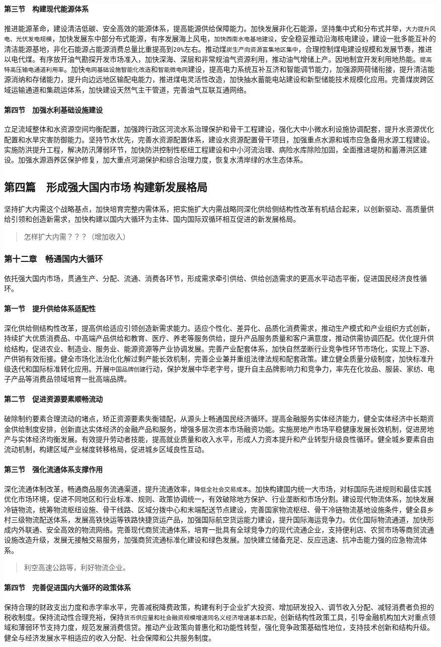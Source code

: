
#### 第三节　构建现代能源体系

推进能源革命，建设清洁低碳、安全高效的能源体系，提高能源供给保障能力。加快发展非化石能源，坚持集中式和分布式并举，`大力提升风电、光伏发电规模`，加快发展东中部分布式能源，有序发展海上风电，`加快西南水电基地建设`，安全稳妥推动沿海核电建设，建设一批多能互补的清洁能源基地，非化石能源占能源消费总量比重提高到`20%`左右。推动煤`炭生产向资源富集地区集中`，合理控制煤电建设规模和发展节奏，推进以电代煤。有序放开油气勘探开发市场准入，加快深海、深层和非常规油气资源利用，推动油气增储上产。因地制宜开发利用地热能。`提高特高压输电通道利用率`。加快`电网基础设施智能化改造`和`智能微电网`建设，提高电力系统互补互济和智能调节能力，加强源网荷储衔接，提升清洁能源消纳和存储能力，提升向边远地区输配电能力，推进煤电灵活性改造，加快抽水蓄能电站建设和新型储能技术规模化应用。完善煤炭跨区域运输通道和集疏运体系，加快建设天然气主干管道，完善油气互联互通网络。



#### 第四节　加强水利基础设施建设

立足流域整体和水资源空间均衡配置，加强跨行政区河流水系治理保护和骨干工程建设，强化大中小微水利设施协调配套，提升水资源优化配置和水旱灾害防御能力。坚持节水优先，完善水资源配置体系，建设水资源配置骨干项目，加强重点水源和城市应急备用水源工程建设。实施防洪提升工程，解决防汛薄弱环节，加快防洪控制性枢纽工程建设和中小河流治理、病险水库除险加固，全面推进堤防和蓄滞洪区建设。加强水源涵养区保护修复，加大重点河湖保护和综合治理力度，恢复水清岸绿的水生态体系。


## 第四篇　形成强大国内市场 构建新发展格局

坚持扩大内需这个战略基点，加快培育完整内需体系，把实施扩大内需战略同深化供给侧结构性改革有机结合起来，以创新驱动、高质量供给引领和创造新需求，加快构建以国内大循环为主体、国内国际双循环相互促进的新发展格局。

>怎样扩大内需？？？（增加收入）

### 第十二章　畅通国内大循环

依托强大国内市场，贯通生产、分配、流通、消费各环节，形成需求牵引供给、供给创造需求的更高水平动态平衡，促进国民经济良性循环。

#### 第一节　提升供给体系适配性

深化供给侧结构性改革，提高供给适应引领创造新需求能力。适应个性化、差异化、品质化消费需求，推动生产模式和产业组织方式创新，持续扩大优质消费品、中高端产品供给和教育、医疗、养老等服务供给，提升产品服务质量和客户满意度，推动供需协调匹配。优化提升供给结构，促进农业、制造业、服务业、能源资源等产业协调发展。完善产业配套体系，加快自然垄断行业竞争性环节市场化，实现上下游、产供销有效衔接。健全市场化法治化化解过剩产能长效机制，完善企业兼并重组法律法规和配套政策。建立健全质量分级制度，加快标准升级迭代和国际标准转化应用。开展`中国品牌创建`行动，保护发展中华老字号，提升自主品牌影响力和竞争力，率先在化妆品、服装、家纺、电子产品等消费品领域培育一批高端品牌。

#### 第二节　促进资源要素顺畅流动

破除制约要素合理流动的堵点，矫正资源要素失衡错配，从源头上畅通国民经济循环。提高金融服务实体经济能力，健全实体经济中长期资金供给制度安排，创新直达实体经济的金融产品和服务，增强多层次资本市场融资功能。实施房地产市场平稳健康发展长效机制，促进房地产与实体经济均衡发展。有效提升劳动者技能，提高就业质量和收入水平，形成人力资本提升和产业转型升级良性循环。健全城乡要素自由流动机制，构建区域产业梯度转移格局，促进城乡区域良性互动。

#### 第三节　强化流通体系支撑作用

深化流通体制改革，畅通商品服务流通渠道，提升流通效率，`降低全社会交易成本`。加快构建国内统一大市场，对标国际先进规则和最佳实践优化市场环境，促进不同地区和行业标准、规则、政策协调统一，有效破除地方保护、行业垄断和市场分割。建设现代物流体系，加快发展冷链物流，统筹物流枢纽设施、骨干线路、区域分拨中心和末端配送节点建设，完善国家物流枢纽、骨干冷链物流基地设施条件，健全县乡村三级物流配送体系，发展高铁快运等铁路快捷货运产品，加强国际航空货运能力建设，提升国际海运竞争力。优化国际物流通道，加快形成内外联通、安全高效的物流网络。完善现代商贸流通体系，培育一批具有全球竞争力的现代流通企业，支持便利店、农贸市场等商贸流通设施改造升级，发展无接触交易服务，加强商贸流通标准化建设和绿色发展。加快建立储备充足、反应迅速、抗冲击能力强的应急物流体系。

>利空高速公路等，利好物流企业。

#### 第四节　完善促进国内大循环的政策体系

保持合理的财政支出力度和赤字率水平，完善减税降费政策，构建有利于企业扩大投资、增加研发投入、调节收入分配、减轻消费者负担的税收制度。保持流动性合理充裕，保持`货币供应量和社会融资规模增速同名义经济增速基本匹配`，创新结构性政策工具，引导金融机构加大对重点领域和薄弱环节支持力度，规范发展消费信贷。推动产业政策向普惠化和功能性转型，强化竞争政策基础性地位，支持技术创新和结构升级。健全与经济发展水平相适应的收入分配、社会保障和公共服务制度。
